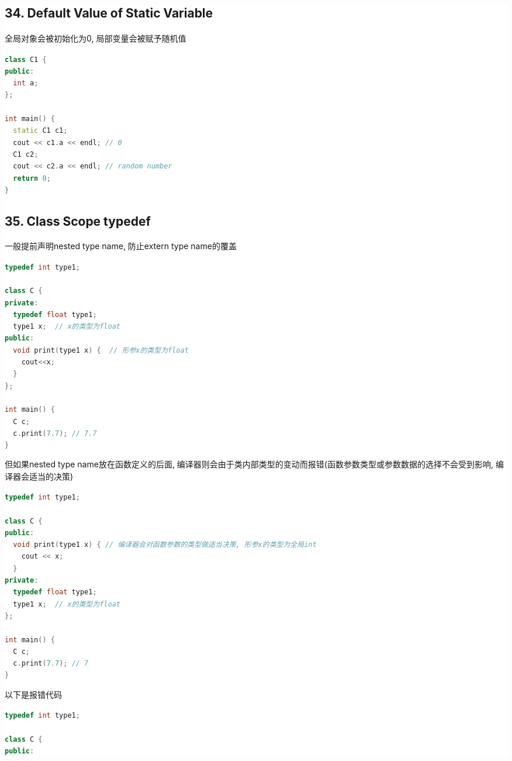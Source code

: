 
## 34. Default Value of Static Variable
全局对象会被初始化为0, 局部变量会被赋予随机值
```cpp
class C1 {
public:
  int a;
};

int main() {
  static C1 c1;
  cout << c1.a << endl; // 0
  C1 c2;
  cout << c2.a << endl; // random number
  return 0;
}
```


## 35. Class Scope typedef
一般提前声明nested type name, 防止extern type name的覆盖
```cpp
typedef int type1;

class C {
private:
  typedef float type1;
  type1 x;  // x的类型为float
public:
  void print(type1 x) {  // 形参x的类型为float
    cout<<x;
  }
};

int main() {
  C c;
  c.print(7.7); // 7.7
}
```
但如果nested type name放在函数定义的后面, 编译器则会由于类内部类型的变动而报错(函数参数类型或参数数据的选择不会受到影响, 编译器会适当的决策)
```cpp
typedef int type1;

class C {
public:
  void print(type1 x) { // 编译器会对函数参数的类型做适当决策, 形参x的类型为全局int
    cout << x;
  }
private:
  typedef float type1;
  type1 x;  // x的类型为float
};

int main() {
  C c;      
  c.print(7.7); // 7
}
```
以下是报错代码
```cpp
typedef int type1;

class C {
public:
```